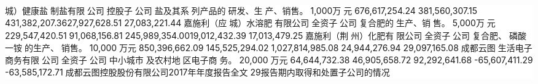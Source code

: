 城）健康盐
制盐有限
公司
控股子
公司
盐及其系
列产品的
研发、生
产、销售。
1,000万
元
676,617,254.24
381,560,307.15
431,382,207.3627,927,628.51
27,083,221.44
嘉施利（应
城）水溶肥
有限公司
全资子
公司
复合肥的
生产、销
售。
5,000万
元
229,547,420.51
91,068,156.81
245,989,354.0019,012,432.39
17,013,479.25
嘉施利（荆
州）化肥有
限公司
全资子
公司
复合肥、
磷酸一铵
的生产、
销售。
10,000
万元
850,396,662.09
145,525,294.02
1,027,814,985.08
24,944,276.94
29,097,165.08
成都云图
生活电子
商务有限
公司
全资子
公司
中小城市
及农村地
区电子商
务。
20,000
万元
64,644,732.38
46,905,658.72
92,292,641.68
-65,607,411.29
-63,585,172.71
成都云图控股股份有限公司2017年年度报告全文
29报告期内取得和处置子公司的情况
